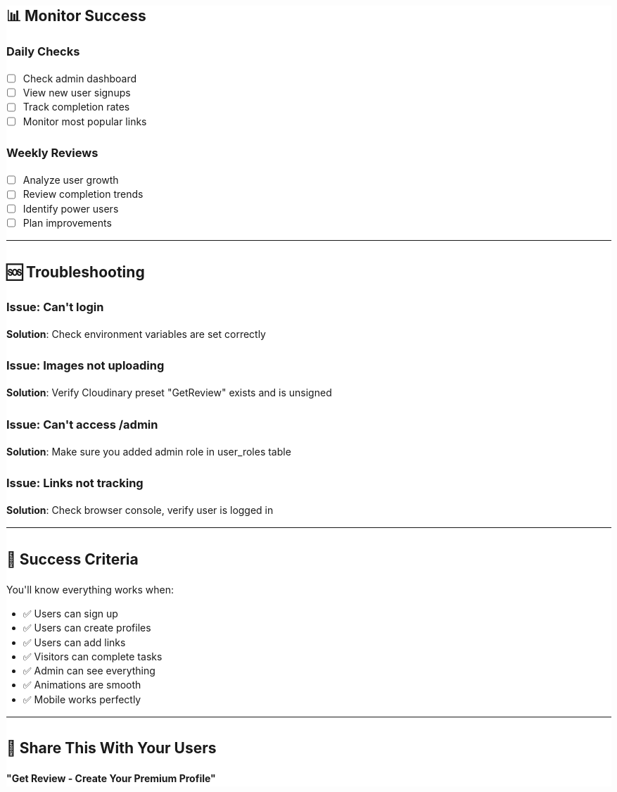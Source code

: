 
## 📊 Monitor Success

### Daily Checks
- [ ] Check admin dashboard
- [ ] View new user signups
- [ ] Track completion rates
- [ ] Monitor most popular links

### Weekly Reviews
- [ ] Analyze user growth
- [ ] Review completion trends
- [ ] Identify power users
- [ ] Plan improvements

---

## 🆘 Troubleshooting

### Issue: Can't login
**Solution**: Check environment variables are set correctly

### Issue: Images not uploading
**Solution**: Verify Cloudinary preset "GetReview" exists and is unsigned

### Issue: Can't access /admin
**Solution**: Make sure you added admin role in user_roles table

### Issue: Links not tracking
**Solution**: Check browser console, verify user is logged in

---

## 🎉 Success Criteria

You'll know everything works when:
- ✅ Users can sign up
- ✅ Users can create profiles
- ✅ Users can add links
- ✅ Visitors can complete tasks
- ✅ Admin can see everything
- ✅ Animations are smooth
- ✅ Mobile works perfectly

---

## 📱 Share This With Your Users

**"Get Review - Create Your Premium Profile"**

